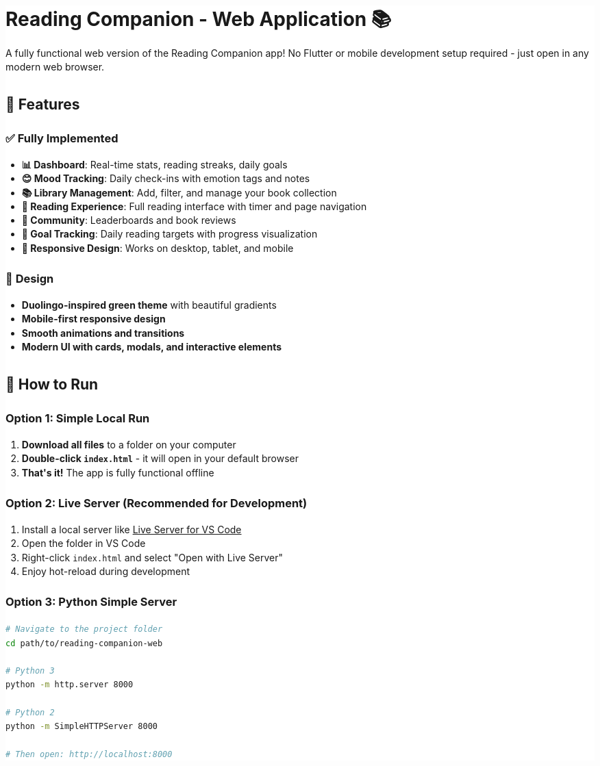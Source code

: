 # Reading Companion - Web Application 📚

A fully functional web version of the Reading Companion app! No Flutter or mobile development setup required - just open in any modern web browser.

## 🌟 Features

### ✅ **Fully Implemented**
- **📊 Dashboard**: Real-time stats, reading streaks, daily goals
- **😊 Mood Tracking**: Daily check-ins with emotion tags and notes
- **📚 Library Management**: Add, filter, and manage your book collection
- **📖 Reading Experience**: Full reading interface with timer and page navigation
- **👥 Community**: Leaderboards and book reviews
- **🎯 Goal Tracking**: Daily reading targets with progress visualization
- **📱 Responsive Design**: Works on desktop, tablet, and mobile

### 🎨 **Design**
- **Duolingo-inspired green theme** with beautiful gradients
- **Mobile-first responsive design**
- **Smooth animations and transitions**
- **Modern UI with cards, modals, and interactive elements**

## 🚀 How to Run

### Option 1: Simple Local Run
1. **Download all files** to a folder on your computer
2. **Double-click `index.html`** - it will open in your default browser
3. **That's it!** The app is fully functional offline

### Option 2: Live Server (Recommended for Development)
1. Install a local server like [Live Server for VS Code](https://marketplace.visualstudio.com/items?itemName=ritwickdey.LiveServer)
2. Open the folder in VS Code
3. Right-click `index.html` and select "Open with Live Server"
4. Enjoy hot-reload during development

### Option 3: Python Simple Server
```bash
# Navigate to the project folder
cd path/to/reading-companion-web

# Python 3
python -m http.server 8000

# Python 2
python -m SimpleHTTPServer 8000

# Then open: http://localhost:8000
```

